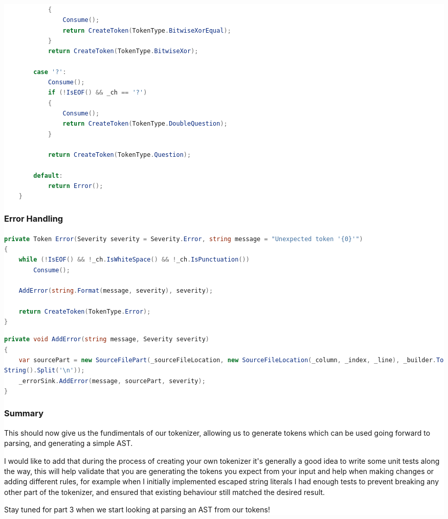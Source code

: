 ```c#
            {
                Consume();
                return CreateToken(TokenType.BitwiseXorEqual);
            }
            return CreateToken(TokenType.BitwiseXor);

        case '?':
            Consume();
            if (!IsEOF() && _ch == '?')
            {
                Consume();
                return CreateToken(TokenType.DoubleQuestion);
            }

            return CreateToken(TokenType.Question);

        default:
            return Error();
    }
```

### Error Handling

```c#
private Token Error(Severity severity = Severity.Error, string message = "Unexpected token '{0}'")
{
    while (!IsEOF() && !_ch.IsWhiteSpace() && !_ch.IsPunctuation())
        Consume();

    AddError(string.Format(message, severity), severity);

    return CreateToken(TokenType.Error);
}
```

```c#
private void AddError(string message, Severity severity)
{
    var sourcePart = new SourceFilePart(_sourceFileLocation, new SourceFileLocation(_column, _index, _line), _builder.ToString().Split('\n'));
    _errorSink.AddError(message, sourcePart, severity);
}
```

### Summary

This should now give us the fundimentals of our tokenizer, allowing us to generate tokens which can be used going forward to parsing, 
and generating a simple AST.

I would like to add that during the process of creating your own tokenizer it's generally a good idea to write some unit tests along the way, this will help 
validate that you are generating the tokens you expect from your input and help when making changes or adding different rules, for example when I initially implemented 
escaped string literals I had enough tests to prevent breaking any other part of the tokenizer, and ensured that existing behaviour still matched the desired result.

Stay tuned for part 3 when we start looking at parsing an AST from our tokens!